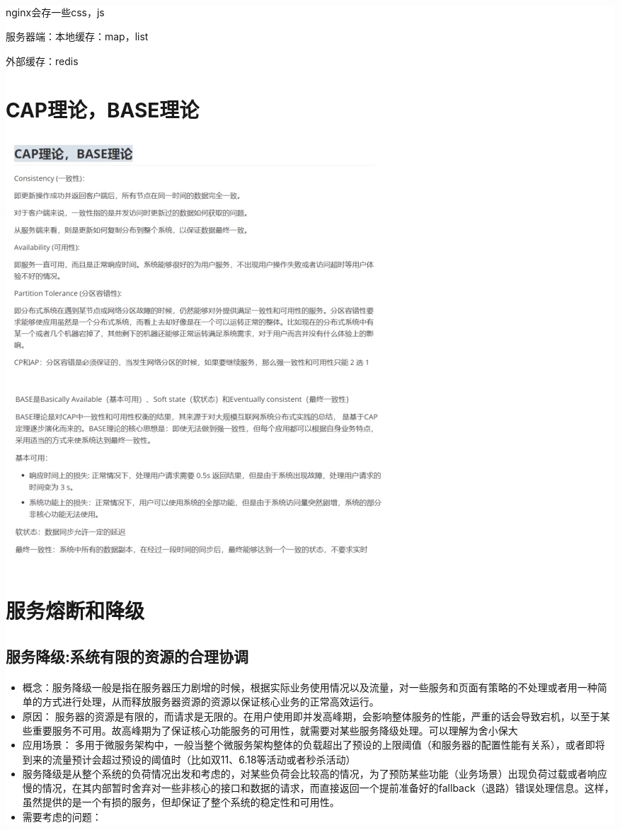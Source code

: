 nginx会存一些css，js

服务器端：本地缓存：map，list

外部缓存：redis

# CAP理论，BASE理论

 

![](分布式微服务/clip_image005.jpg)

![](分布式微服务/clip_image006.jpg)

# 服务熔断和降级

## 服务降级:系统有限的资源的合理协调

- 概念：服务降级一般是指在服务器压力剧增的时候，根据实际业务使用情况以及流量，对一些服务和页面有策略的不处理或者用一种简单的方式进行处理，从而释放服务器资源的资源以保证核心业务的正常高效运行。
- 原因： 服务器的资源是有限的，而请求是无限的。在用户使用即并发高峰期，会影响整体服务的性能，严重的话会导致宕机，以至于某些重要服务不可用。故高峰期为了保证核心功能服务的可用性，就需要对某些服务降级处理。可以理解为舍小保大
- 应用场景： 多用于微服务架构中，一般当整个微服务架构整体的负载超出了预设的上限阈值（和服务器的配置性能有关系），或者即将到来的流量预计会超过预设的阈值时（比如双11、6.18等活动或者秒杀活动）
- 服务降级是从整个系统的负荷情况出发和考虑的，对某些负荷会比较高的情况，为了预防某些功能（业务场景）出现负荷过载或者响应慢的情况，在其内部暂时舍弃对一些非核心的接口和数据的请求，而直接返回一个提前准备好的fallback（退路）错误处理信息。这样，虽然提供的是一个有损的服务，但却保证了整个系统的稳定性和可用性。
- 需要考虑的问题：
